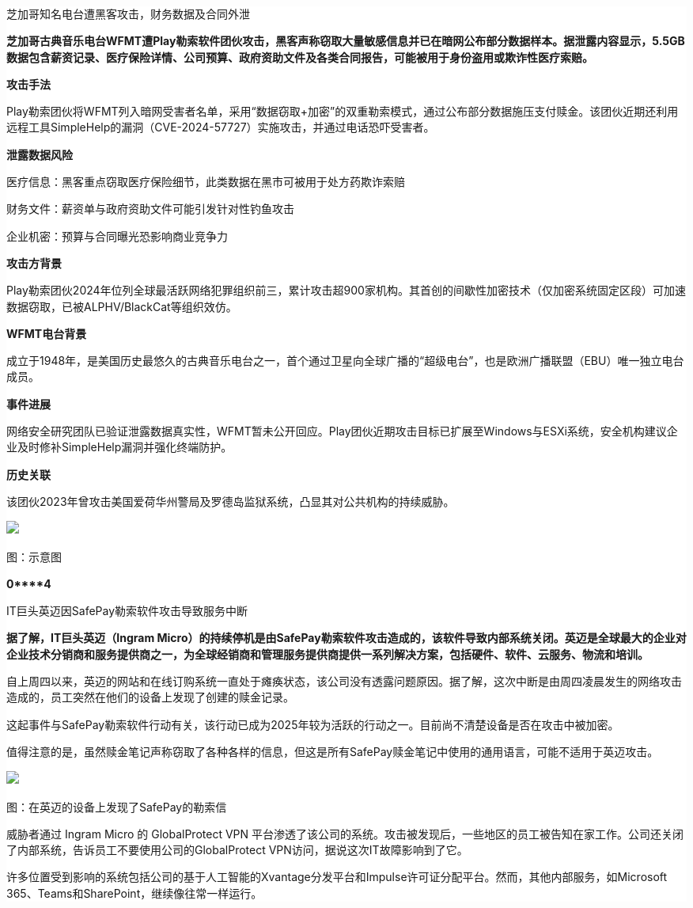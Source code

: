   
芝加哥知名电台遭黑客攻击，财务数据及合同外泄  
  
**芝加哥古典音乐电台WFMT遭Play勒索软件团伙攻击，黑客声称窃取大量敏感信息并已在暗网公布部分数据样本。据泄露内容显示，5.5GB数据包含薪资记录、医疗保险详情、公司预算、政府资助文件及各类合同报告，可能被用于身份盗用或欺诈性医疗索赔。**  
  
**攻击手法**  
  
Play勒索团伙将WFMT列入暗网受害者名单，采用“数据窃取+加密”的双重勒索模式，通过公布部分数据施压支付赎金。该团伙近期还利用远程工具SimpleHelp的漏洞（CVE-2024-57727）实施攻击，并通过电话恐吓受害者。  
  
**泄露数据风险**  
  
医疗信息：黑客重点窃取医疗保险细节，此类数据在黑市可被用于处方药欺诈索赔  
  
财务文件：薪资单与政府资助文件可能引发针对性钓鱼攻击  
  
企业机密：预算与合同曝光恐影响商业竞争力  
  
**攻击方背景**  
  
Play勒索团伙2024年位列全球最活跃网络犯罪组织前三，累计攻击超900家机构。其首创的间歇性加密技术（仅加密系统固定区段）可加速数据窃取，已被ALPHV/BlackCat等组织效仿。  
  
**WFMT电台背景**  
  
成立于1948年，是美国历史最悠久的古典音乐电台之一，首个通过卫星向全球广播的“超级电台”，也是欧洲广播联盟（EBU）唯一独立电台成员。  
  
**事件进展**  
  
网络安全研究团队已验证泄露数据真实性，WFMT暂未公开回应。Play团伙近期攻击目标已扩展至Windows与ESXi系统，安全机构建议企业及时修补SimpleHelp漏洞并强化终端防护。  
  
**历史关联**  
  
该团伙2023年曾攻击美国爱荷华州警局及罗德岛监狱系统，凸显其对公共机构的持续威胁。  
  
![](https://mmbiz.qpic.cn/sz_mmbiz_png/zPrcIyTHJ5zbGOD8HJ6XOQ8bj89NI8uhxAmD98McmzoevOPQKjs0dXtFqkQyLbSKiaJxQKvSNnmKaUzHFOW2sCQ/640?wx_fmt=png&from=appmsg "")  
  
图：示意图  
  
**0****4**  
  
  
IT巨头英迈因SafePay勒索软件攻击导致服务中断  
  
**据了解，IT巨头英迈（Ingram Micro）的持续停机是由SafePay勒索软件攻击造成的，该软件导致内部系统关闭。英迈是全球最大的企业对企业技术分销商和服务提供商之一，为全球经销商和管理服务提供商提供一系列解决方案，包括硬件、软件、云服务、物流和培训。**  
  
自上周四以来，英迈的网站和在线订购系统一直处于瘫痪状态，该公司没有透露问题原因。据了解，这次中断是由周四凌晨发生的网络攻击造成的，员工突然在他们的设备上发现了创建的赎金记录。  
  
这起事件与SafePay勒索软件行动有关，该行动已成为2025年较为活跃的行动之一。目前尚不清楚设备是否在攻击中被加密。  
  
值得注意的是，虽然赎金笔记声称窃取了各种各样的信息，但这是所有SafePay赎金笔记中使用的通用语言，可能不适用于英迈攻击。  
  
![](https://mmbiz.qpic.cn/sz_mmbiz_png/zPrcIyTHJ5zbGOD8HJ6XOQ8bj89NI8uh0tibIr14ePg5P94P4YM7hbY685hufbn71hQic7dRE4picVqN6od5VAgAA/640?wx_fmt=png&from=appmsg "")  
  
图：在英迈的设备上发现了SafePay的勒索信  
  
威胁者通过 Ingram Micro 的 GlobalProtect VPN 平台渗透了该公司的系统。攻击被发现后，一些地区的员工被告知在家工作。公司还关闭了内部系统，告诉员工不要使用公司的GlobalProtect VPN访问，据说这次IT故障影响到了它。  
  
许多位置受到影响的系统包括公司的基于人工智能的Xvantage分发平台和Impulse许可证分配平台。然而，其他内部服务，如Microsoft 365、Teams和SharePoint，继续像往常一样运行。  
  
